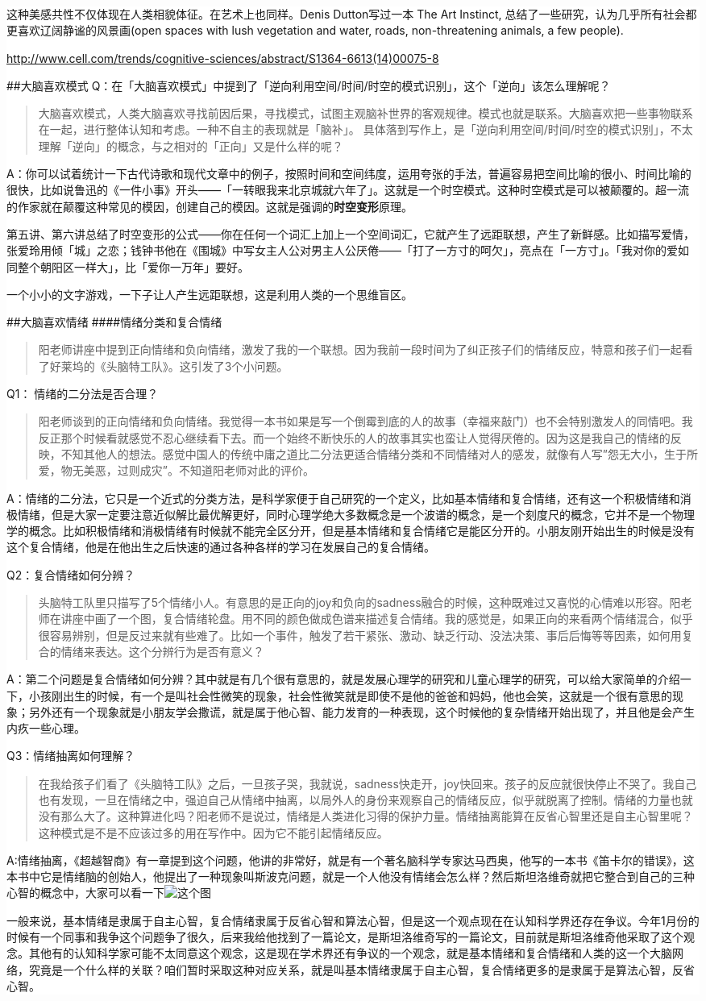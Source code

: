 这种美感共性不仅体现在人类相貌体征。在艺术上也同样。Denis Dutton写过一本 The Art Instinct, 总结了一些研究，认为几乎所有社会都更喜欢辽阔静谧的风景画(open spaces with lush vegetation and water, roads, non-threatening animals, a few people).


http://www.cell.com/trends/cognitive-sciences/abstract/S1364-6613(14)00075-8

##大脑喜欢模式
Q：在「大脑喜欢模式」中提到了「逆向利用空间/时间/时空的模式识别」，这个「逆向」该怎么理解呢？
> 大脑喜欢模式，人类大脑喜欢寻找前因后果，寻找模式，试图主观脑补世界的客观规律。模式也就是联系。大脑喜欢把一些事物联系在一起，进行整体认知和考虑。一种不自主的表现就是「脑补」。
> 具体落到写作上，是「逆向利用空间/时间/时空的模式识别」，不太理解「逆向」的概念，与之相对的「正向」又是什么样的呢？

A：你可以试着统计一下古代诗歌和现代文章中的例子，按照时间和空间纬度，运用夸张的手法，普遍容易把空间比喻的很小、时间比喻的很快，比如说鲁迅的《一件小事》开头——「一转眼我来北京城就六年了」。这就是一个时空模式。这种时空模式是可以被颠覆的。超一流的作家就在颠覆这种常见的模因，创建自己的模因。这就是强调的**时空变形**原理。

第五讲、第六讲总结了时空变形的公式——你在任何一个词汇上加上一个空间词汇，它就产生了远距联想，产生了新鲜感。比如描写爱情，张爱玲用倾「城」之恋；钱钟书他在《围城》中写女主人公对男主人公厌倦——「打了一方寸的呵欠」，亮点在「一方寸」。「我对你的爱如同整个朝阳区一样大」，比「爱你一万年」要好。

一个小小的文字游戏，一下子让人产生远距联想，这是利用人类的一个思维盲区。

##大脑喜欢情绪
####情绪分类和复合情绪

> 阳老师讲座中提到正向情绪和负向情绪，激发了我的一个联想。因为我前一段时间为了纠正孩子们的情绪反应，特意和孩子们一起看了好莱坞的《头脑特工队》。这引发了3个小问题。

Q1： 情绪的二分法是否合理？
> 阳老师谈到的正向情绪和负向情绪。我觉得一本书如果是写一个倒霉到底的人的故事（幸福来敲门）也不会特别激发人的同情吧。我反正那个时候看就感觉不忍心继续看下去。而一个始终不断快乐的人的故事其实也蛮让人觉得厌倦的。因为这是我自己的情绪的反映，不知其他人的想法。感觉中国人的传统中庸之道比二分法更适合情绪分类和不同情绪对人的感发，就像有人写”怨无大小，生于所爱，物无美恶，过则成灾”。不知道阳老师对此的评价。


A：情绪的二分法，它只是一个近式的分类方法，是科学家便于自己研究的一个定义，比如基本情绪和复合情绪，还有这一个积极情绪和消极情绪，但是大家一定要注意近似解比最优解更好，同时心理学绝大多数概念是一个波谱的概念，是一个刻度尺的概念，它并不是一个物理学的概念。比如积极情绪和消极情绪有时候就不能完全区分开，但是基本情绪和复合情绪它是能区分开的。小朋友刚开始出生的时候是没有这个复合情绪，他是在他出生之后快速的通过各种各样的学习在发展自己的复合情绪。

Q2：复合情绪如何分辨？

> 头脑特工队里只描写了5个情绪小人。有意思的是正向的joy和负向的sadness融合的时候，这种既难过又喜悦的心情难以形容。阳老师在讲座中画了一个图，复合情绪轮盘。用不同的颜色做成色谱来描述复合情绪。我的感觉是，如果正向的来看两个情绪混合，似乎很容易辨别，但是反过来就有些难了。比如一个事件，触发了若干紧张、激动、缺乏行动、没法决策、事后后悔等等因素，如何用复合的情绪来表达。这个分辨行为是否有意义？


A：第二个问题是复合情绪如何分辨？其中就是有几个很有意思的，就是发展心理学的研究和儿童心理学的研究，可以给大家简单的介绍一下，小孩刚出生的时候，有一个是叫社会性微笑的现象，社会性微笑就是即使不是他的爸爸和妈妈，他也会笑，这就是一个很有意思的现象；另外还有一个现象就是小朋友学会撒谎，就是属于他心智、能力发育的一种表现，这个时候他的复杂情绪开始出现了，并且他是会产生内疚一些心理。

Q3：情绪抽离如何理解？

> 在我给孩子们看了《头脑特工队》之后，一旦孩子哭，我就说，sadness快走开，joy快回来。孩子的反应就很快停止不哭了。我自己也有发现，一旦在情绪之中，强迫自己从情绪中抽离，以局外人的身份来观察自己的情绪反应，似乎就脱离了控制。情绪的力量也就没有那么大了。这种算进化吗？阳老师不是说过，情绪是人类进化习得的保护力量。情绪抽离能算在反省心智里还是自主心智里呢？这种模式是不是不应该过多的用在写作中。因为它不能引起情绪反应。


A:情绪抽离，《超越智商》有一章提到这个问题，他讲的非常好，就是有一个著名脑科学专家达马西奥，他写的一本书《笛卡尔的错误》，这本书中它是情绪脑的创始人，他提出了一种现象叫斯波克问题，就是一个人他没有情绪会怎么样？然后斯坦洛维奇就把它整合到自己的三种心智的概念中，大家可以看一下![这个图](http://7xso79.com1.z0.glb.clouddn.com/image%2Fpngthreeminds.jpg)



一般来说，基本情绪是隶属于自主心智，复合情绪隶属于反省心智和算法心智，但是这一个观点现在在认知科学界还存在争议。今年1月份的时候有一个同事和我争这个问题争了很久，后来我给他找到了一篇论文，是斯坦洛维奇写的一篇论文，目前就是斯坦洛维奇他采取了这个观念。其他有的认知科学家可能不太同意这个观念，这是现在学术界还有争议的一个观念，就是基本情绪和复合情绪和人类的这一个大脑网络，究竟是一个什么样的关联？咱们暂时采取这种对应关系，就是叫基本情绪隶属于自主心智，复合情绪更多的是隶属于是算法心智，反省心智。
